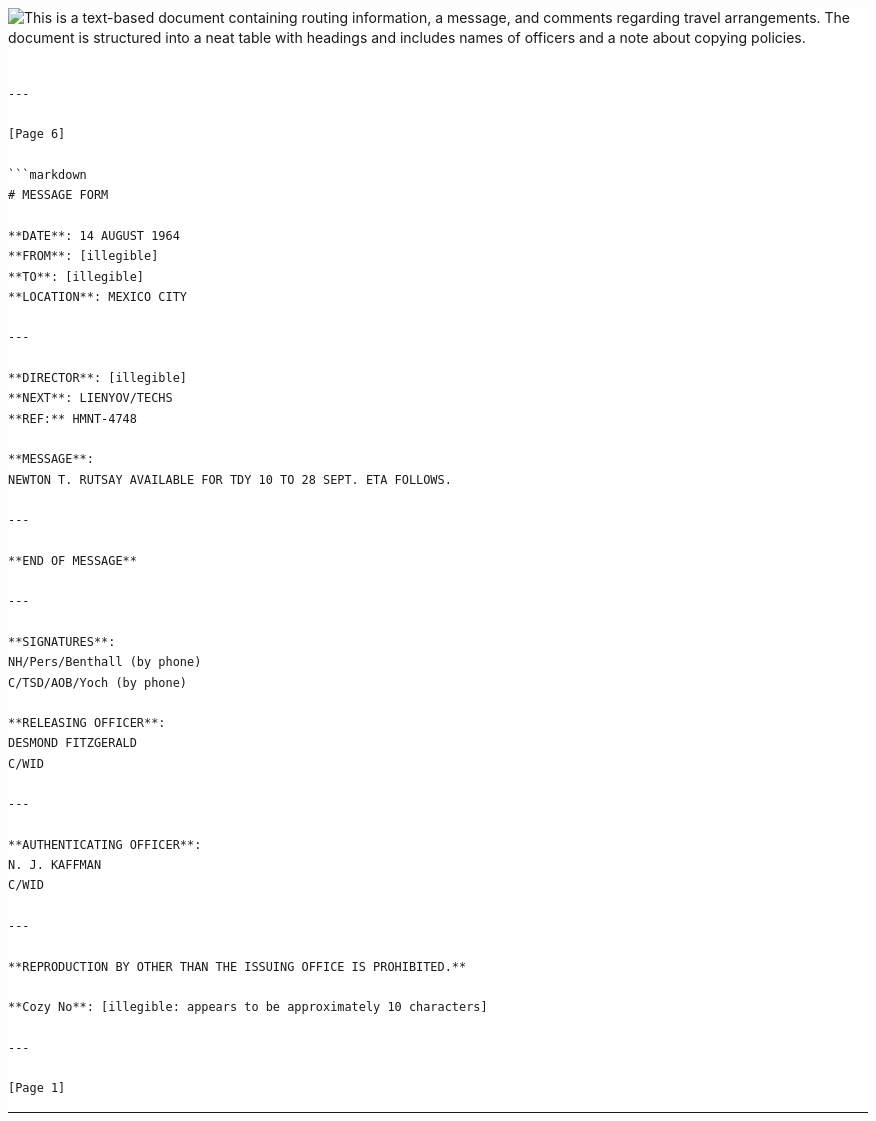 ```markdown

```
![This is a text-based document containing routing information, a message, and comments regarding travel arrangements. The document is structured into a neat table with headings and includes names of officers and a note about copying policies.](image)
```

---

[Page 6]

```markdown
# MESSAGE FORM

**DATE**: 14 AUGUST 1964  
**FROM**: [illegible]  
**TO**: [illegible]  
**LOCATION**: MEXICO CITY  

---

**DIRECTOR**: [illegible]  
**NEXT**: LIENYOV/TECHS  
**REF:** HMNT-4748  

**MESSAGE**:  
NEWTON T. RUTSAY AVAILABLE FOR TDY 10 TO 28 SEPT. ETA FOLLOWS.

---

**END OF MESSAGE**

---

**SIGNATURES**:  
NH/Pers/Benthall (by phone)  
C/TSD/AOB/Yoch (by phone)  

**RELEASING OFFICER**:  
DESMOND FITZGERALD  
C/WID  

---

**AUTHENTICATING OFFICER**:  
N. J. KAFFMAN  
C/WID  

---

**REPRODUCTION BY OTHER THAN THE ISSUING OFFICE IS PROHIBITED.**

**Cozy No**: [illegible: appears to be approximately 10 characters]

---

[Page 1]
```

---
